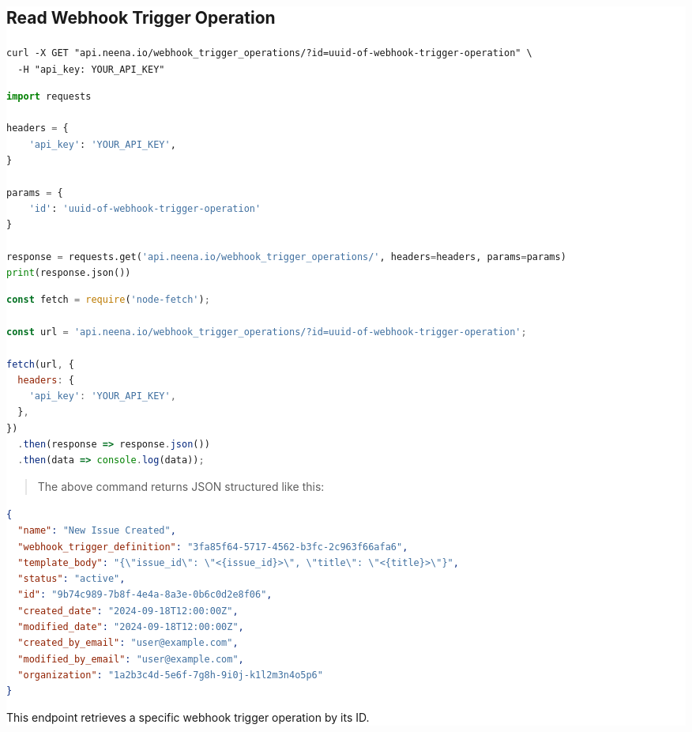 
## Read Webhook Trigger Operation

```shell
curl -X GET "api.neena.io/webhook_trigger_operations/?id=uuid-of-webhook-trigger-operation" \
  -H "api_key: YOUR_API_KEY"
```

```python
import requests

headers = {
    'api_key': 'YOUR_API_KEY',
}

params = {
    'id': 'uuid-of-webhook-trigger-operation'
}

response = requests.get('api.neena.io/webhook_trigger_operations/', headers=headers, params=params)
print(response.json())
```

```javascript
const fetch = require('node-fetch');

const url = 'api.neena.io/webhook_trigger_operations/?id=uuid-of-webhook-trigger-operation';

fetch(url, {
  headers: {
    'api_key': 'YOUR_API_KEY',
  },
})
  .then(response => response.json())
  .then(data => console.log(data));
```

> The above command returns JSON structured like this:

```json
{
  "name": "New Issue Created",
  "webhook_trigger_definition": "3fa85f64-5717-4562-b3fc-2c963f66afa6",
  "template_body": "{\"issue_id\": \"<{issue_id}>\", \"title\": \"<{title}>\"}",
  "status": "active",
  "id": "9b74c989-7b8f-4e4a-8a3e-0b6c0d2e8f06",
  "created_date": "2024-09-18T12:00:00Z",
  "modified_date": "2024-09-18T12:00:00Z",
  "created_by_email": "user@example.com",
  "modified_by_email": "user@example.com",
  "organization": "1a2b3c4d-5e6f-7g8h-9i0j-k1l2m3n4o5p6"
}
```

This endpoint retrieves a specific webhook trigger operation by its ID.
